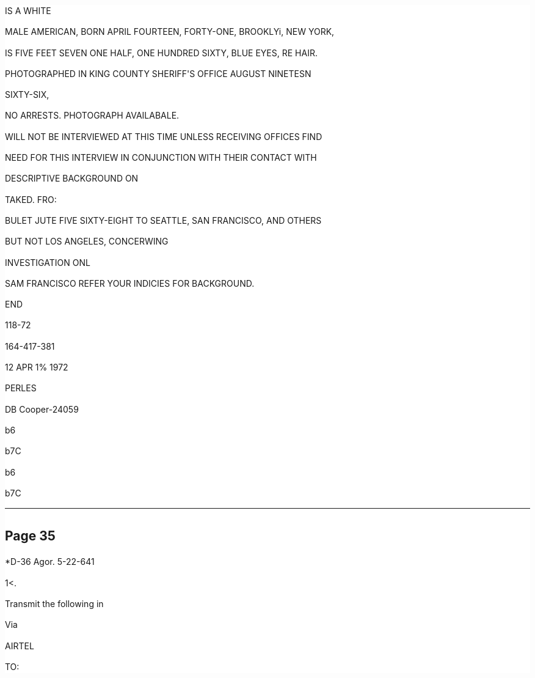 IS A WHITE

MALE AMERICAN, BORN APRIL FOURTEEN, FORTY-ONE, BROOKLYi, NEW YORK,

IS FIVE FEET SEVEN ONE HALF, ONE HUNDRED SIXTY, BLUE EYES, RE HAIR.

PHOTOGRAPHED IN KING COUNTY SHERIFF'S OFFICE AUGUST NINETESN

SIXTY-SIX,

NO ARRESTS. PHOTOGRAPH AVAILABALE.

WILL NOT BE INTERVIEWED AT THIS TIME UNLESS RECEIVING OFFICES FIND

NEED FOR THIS INTERVIEW IN CONJUNCTION WITH THEIR CONTACT WITH

DESCRIPTIVE BACKGROUND ON

TAKED. FRO:

BULET JUTE FIVE SIXTY-EIGHT TO SEATTLE, SAN FRANCISCO, AND OTHERS

BUT NOT LOS ANGELES, CONCERWING

INVESTIGATION ONL

SAM FRANCISCO REFER YOUR INDICIES FOR BACKGROUND.

END

118-72

164-417-381

12 APR 1% 1972

PERLES

DB Cooper-24059

b6

b7C

b6

b7C

---

## Page 35

*D-36 Agor. 5-22-641

1<.

Transmit the following in

Via

AIRTEL

TO:

